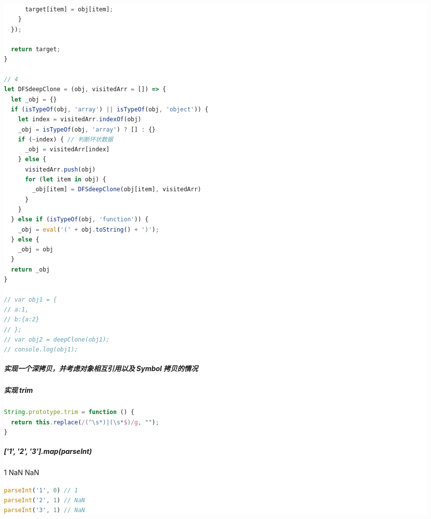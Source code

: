 ```js
      target[item] = obj[item];
    }
  });

  return target;
}

// 4
let DFSdeepClone = (obj, visitedArr = []) => {
  let _obj = {}
  if (isTypeOf(obj, 'array') || isTypeOf(obj, 'object')) {
    let index = visitedArr.indexOf(obj)
    _obj = isTypeOf(obj, 'array') ? [] : {}
    if (~index) { // 判断环状数据
      _obj = visitedArr[index]
    } else {
      visitedArr.push(obj)
      for (let item in obj) {
        _obj[item] = DFSdeepClone(obj[item], visitedArr)
      }
    }
  } else if (isTypeOf(obj, 'function')) {
    _obj = eval('(' + obj.toString() + ')');
  } else {
    _obj = obj
  }
  return _obj
}

// var obj1 = {
// a:1,
// b:{a:2}
// };
// var obj2 = deepClone(obj1);
// console.log(obj1);
```

##### 实现一个深拷贝，并考虑对象相互引用以及 Symbol 拷贝的情况

##### 实现 trim

```js
String.prototype.trim = function () {
  return this.replace(/(^\s*)|(\s*$)/g, "");
}
```

##### ['1', '2', '3'].map(parseInt)

1 NaN NaN

```js
parseInt('1', 0) // 1
parseInt('2', 1) // NaN
parseInt('3', 1) // NaN
```
